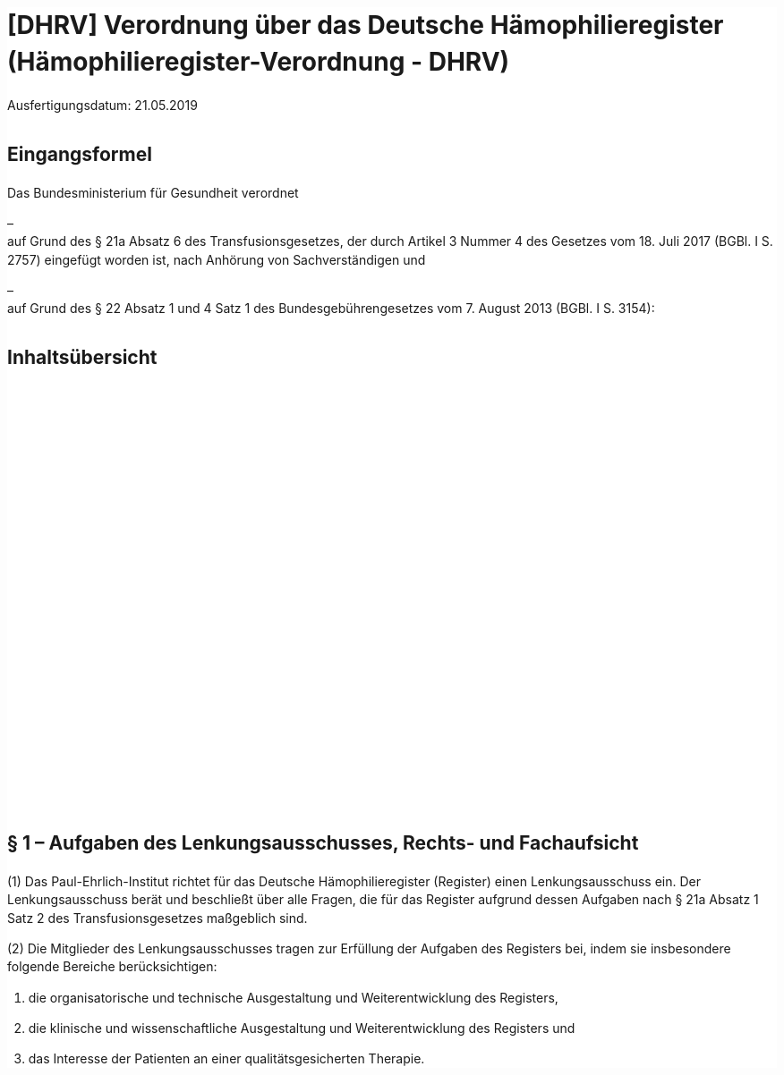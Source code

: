 # [DHRV] Verordnung über das Deutsche Hämophilieregister  (Hämophilieregister-Verordnung - DHRV)

Ausfertigungsdatum: 21.05.2019

 

## Eingangsformel

Das Bundesministerium für Gesundheit verordnet

–  
auf Grund des § 21a Absatz 6 des Transfusionsgesetzes, der durch Artikel 3 Nummer 4 des Gesetzes vom 18. Juli 2017 (BGBl. I S. 2757) eingefügt worden ist, nach Anhörung von Sachverständigen und

–  
auf Grund des § 22 Absatz 1 und 4 Satz 1 des Bundesgebührengesetzes vom 7. August 2013 (BGBl. I S. 3154):


## Inhaltsübersicht

 

 

 

 

 

 

 

 

 

 

 

 

 

 


## § 1 – Aufgaben des Lenkungsausschusses, Rechts- und Fachaufsicht

(1) Das Paul-Ehrlich-Institut richtet für das Deutsche Hämophilieregister (Register) einen Lenkungsausschuss ein. Der Lenkungsausschuss berät und beschließt über alle Fragen, die für das Register aufgrund dessen Aufgaben nach § 21a Absatz 1 Satz 2 des Transfusionsgesetzes maßgeblich sind.

(2) Die Mitglieder des Lenkungsausschusses tragen zur Erfüllung der Aufgaben des Registers bei, indem sie insbesondere folgende Bereiche berücksichtigen:

1. die organisatorische und technische Ausgestaltung und Weiterentwicklung des Registers,

2. die klinische und wissenschaftliche Ausgestaltung und Weiterentwicklung des Registers und

3. das Interesse der Patienten an einer qualitätsgesicherten Therapie.
